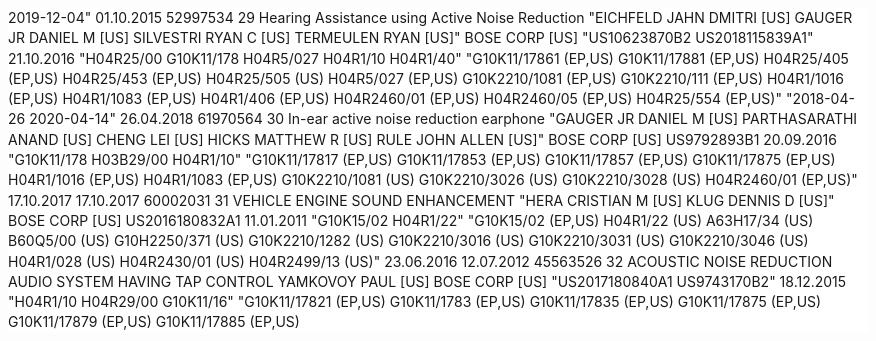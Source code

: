 2019-12-04"	01.10.2015	52997534
29	Hearing Assistance using Active Noise Reduction	"EICHFELD JAHN DMITRI [US] 
GAUGER JR  DANIEL M [US] 
SILVESTRI RYAN C [US] 
TERMEULEN RYAN [US]"	BOSE CORP [US]	"US10623870B2 
US2018115839A1"	21.10.2016	"H04R25/00 
G10K11/178 
H04R5/027 
H04R1/10 
H04R1/40"	"G10K11/17861 (EP,US) 
G10K11/17881 (EP,US) 
H04R25/405 (EP,US) 
H04R25/453 (EP,US) 
H04R25/505 (US) 
H04R5/027 (EP,US) 
G10K2210/1081 (EP,US) 
G10K2210/111 (EP,US) 
H04R1/1016 (EP,US) 
H04R1/1083 (EP,US) 
H04R1/406 (EP,US) 
H04R2460/01 (EP,US) 
H04R2460/05 (EP,US) 
H04R25/554 (EP,US)"	"2018-04-26 
2020-04-14"	26.04.2018	61970564
30	In-ear active noise reduction earphone	"GAUGER JR DANIEL M [US] 
PARTHASARATHI ANAND [US] 
CHENG LEI [US] 
HICKS MATTHEW R [US] 
RULE JOHN ALLEN [US]"	BOSE CORP [US]	US9792893B1	20.09.2016	"G10K11/178 
H03B29/00 
H04R1/10"	"G10K11/17817 (EP,US) 
G10K11/17853 (EP,US) 
G10K11/17857 (EP,US) 
G10K11/17875 (EP,US) 
H04R1/1016 (EP,US) 
H04R1/1083 (EP,US) 
G10K2210/1081 (US) 
G10K2210/3026 (US) 
G10K2210/3028 (US) 
H04R2460/01 (EP,US)"	17.10.2017	17.10.2017	60002031
31	VEHICLE ENGINE SOUND ENHANCEMENT	"HERA CRISTIAN M [US] 
KLUG DENNIS D [US]"	BOSE CORP [US]	US2016180832A1	11.01.2011	"G10K15/02 
H04R1/22"	"G10K15/02 (EP,US) 
H04R1/22 (US) 
A63H17/34 (US) 
B60Q5/00 (US) 
G10H2250/371 (US) 
G10K2210/1282 (US) 
G10K2210/3016 (US) 
G10K2210/3031 (US) 
G10K2210/3046 (US) 
H04R1/028 (US) 
H04R2430/01 (US) 
H04R2499/13 (US)"	23.06.2016	12.07.2012	45563526
32	ACOUSTIC NOISE REDUCTION AUDIO SYSTEM HAVING TAP CONTROL	YAMKOVOY PAUL [US]	BOSE CORP [US]	"US2017180840A1 
US9743170B2"	18.12.2015	"H04R1/10 
H04R29/00 
G10K11/16"	"G10K11/17821 (EP,US) 
G10K11/1783 (EP,US) 
G10K11/17835 (EP,US) 
G10K11/17875 (EP,US) 
G10K11/17879 (EP,US) 
G10K11/17885 (EP,US) 